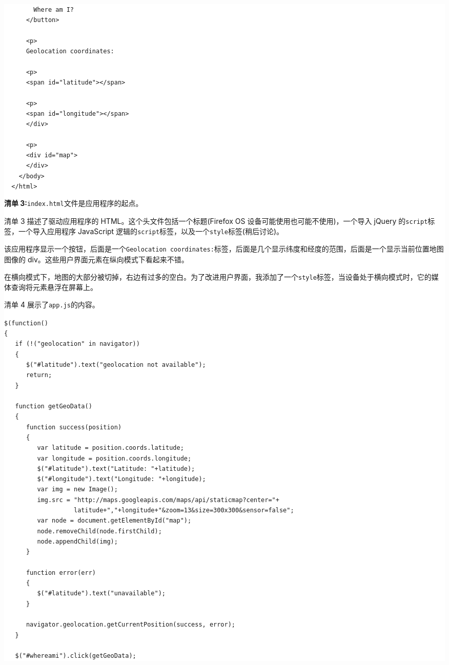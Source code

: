 ```
        Where am I?
      </button>

      <p>
      Geolocation coordinates:

      <p>
      <span id="latitude"></span>

      <p>
      <span id="longitude"></span>
      </div>

      <p>
      <div id="map">
      </div>
    </body> 
  </html>
```

**清单 3:**`index.html`文件是应用程序的起点。

清单 3 描述了驱动应用程序的 HTML。这个头文件包括一个标题(Firefox OS 设备可能使用也可能不使用)，一个导入 jQuery 的`script`标签，一个导入应用程序 JavaScript 逻辑的`script`标签，以及一个`style`标签(稍后讨论)。

该应用程序显示一个按钮，后面是一个`Geolocation coordinates:`标签，后面是几个显示纬度和经度的范围，后面是一个显示当前位置地图图像的 div。这些用户界面元素在纵向模式下看起来不错。

在横向模式下，地图的大部分被切掉，右边有过多的空白。为了改进用户界面，我添加了一个`style`标签，当设备处于横向模式时，它的媒体查询将元素悬浮在屏幕上。

清单 4 展示了`app.js`的内容。

```
$(function() 
{
   if (!("geolocation" in navigator))
   {
      $("#latitude").text("geolocation not available");
      return;
   }

   function getGeoData()
   {
      function success(position)
      {
         var latitude = position.coords.latitude;
         var longitude = position.coords.longitude;
         $("#latitude").text("Latitude: "+latitude);
         $("#longitude").text("Longitude: "+longitude);
         var img = new Image();
         img.src = "http://maps.googleapis.com/maps/api/staticmap?center="+
                   latitude+","+longitude+"&zoom=13&size=300x300&sensor=false";
         var node = document.getElementById("map");
         node.removeChild(node.firstChild);
         node.appendChild(img);
      }

      function error(err) 
      {
         $("#latitude").text("unavailable");
      }

      navigator.geolocation.getCurrentPosition(success, error);
   }

   $("#whereami").click(getGeoData);
```